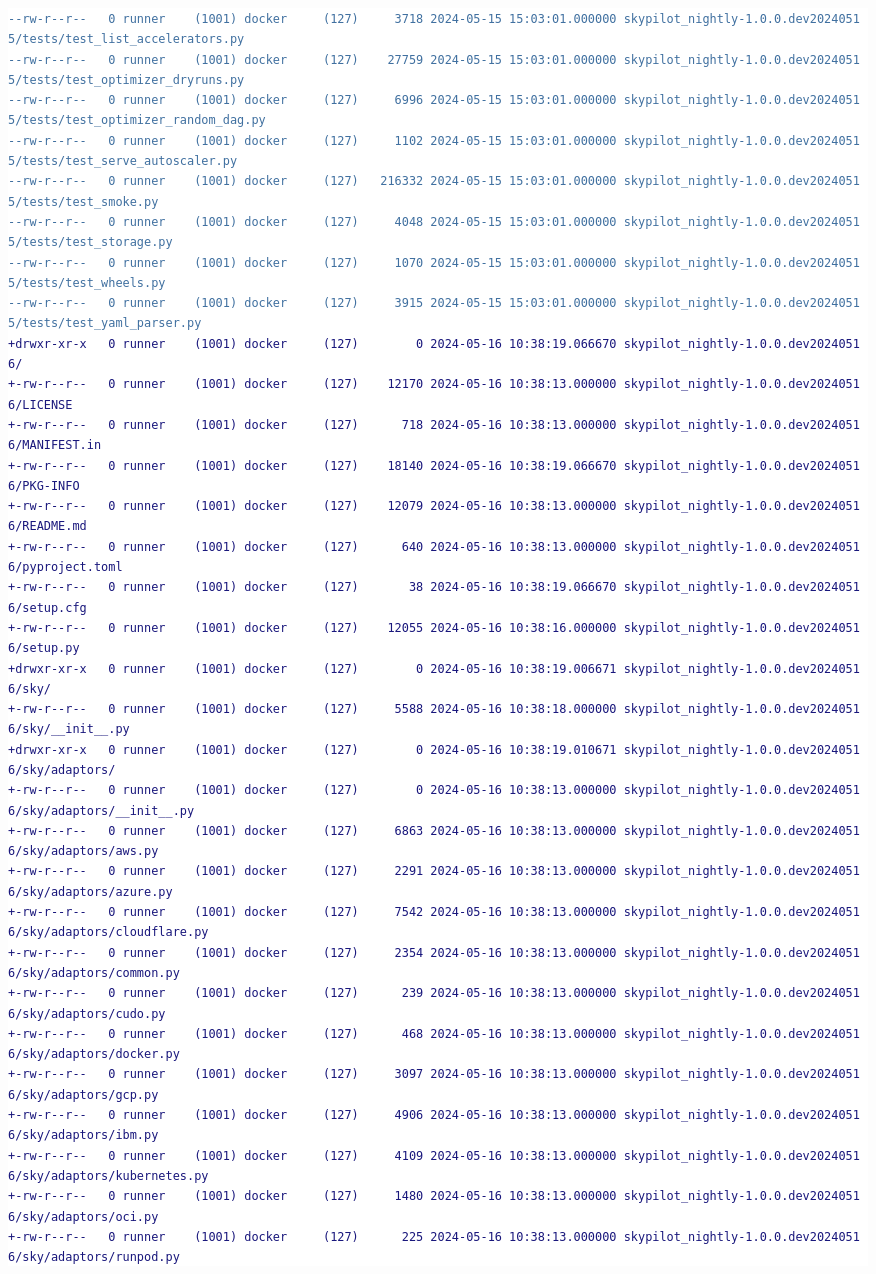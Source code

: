 ```diff
--rw-r--r--   0 runner    (1001) docker     (127)     3718 2024-05-15 15:03:01.000000 skypilot_nightly-1.0.0.dev20240515/tests/test_list_accelerators.py
--rw-r--r--   0 runner    (1001) docker     (127)    27759 2024-05-15 15:03:01.000000 skypilot_nightly-1.0.0.dev20240515/tests/test_optimizer_dryruns.py
--rw-r--r--   0 runner    (1001) docker     (127)     6996 2024-05-15 15:03:01.000000 skypilot_nightly-1.0.0.dev20240515/tests/test_optimizer_random_dag.py
--rw-r--r--   0 runner    (1001) docker     (127)     1102 2024-05-15 15:03:01.000000 skypilot_nightly-1.0.0.dev20240515/tests/test_serve_autoscaler.py
--rw-r--r--   0 runner    (1001) docker     (127)   216332 2024-05-15 15:03:01.000000 skypilot_nightly-1.0.0.dev20240515/tests/test_smoke.py
--rw-r--r--   0 runner    (1001) docker     (127)     4048 2024-05-15 15:03:01.000000 skypilot_nightly-1.0.0.dev20240515/tests/test_storage.py
--rw-r--r--   0 runner    (1001) docker     (127)     1070 2024-05-15 15:03:01.000000 skypilot_nightly-1.0.0.dev20240515/tests/test_wheels.py
--rw-r--r--   0 runner    (1001) docker     (127)     3915 2024-05-15 15:03:01.000000 skypilot_nightly-1.0.0.dev20240515/tests/test_yaml_parser.py
+drwxr-xr-x   0 runner    (1001) docker     (127)        0 2024-05-16 10:38:19.066670 skypilot_nightly-1.0.0.dev20240516/
+-rw-r--r--   0 runner    (1001) docker     (127)    12170 2024-05-16 10:38:13.000000 skypilot_nightly-1.0.0.dev20240516/LICENSE
+-rw-r--r--   0 runner    (1001) docker     (127)      718 2024-05-16 10:38:13.000000 skypilot_nightly-1.0.0.dev20240516/MANIFEST.in
+-rw-r--r--   0 runner    (1001) docker     (127)    18140 2024-05-16 10:38:19.066670 skypilot_nightly-1.0.0.dev20240516/PKG-INFO
+-rw-r--r--   0 runner    (1001) docker     (127)    12079 2024-05-16 10:38:13.000000 skypilot_nightly-1.0.0.dev20240516/README.md
+-rw-r--r--   0 runner    (1001) docker     (127)      640 2024-05-16 10:38:13.000000 skypilot_nightly-1.0.0.dev20240516/pyproject.toml
+-rw-r--r--   0 runner    (1001) docker     (127)       38 2024-05-16 10:38:19.066670 skypilot_nightly-1.0.0.dev20240516/setup.cfg
+-rw-r--r--   0 runner    (1001) docker     (127)    12055 2024-05-16 10:38:16.000000 skypilot_nightly-1.0.0.dev20240516/setup.py
+drwxr-xr-x   0 runner    (1001) docker     (127)        0 2024-05-16 10:38:19.006671 skypilot_nightly-1.0.0.dev20240516/sky/
+-rw-r--r--   0 runner    (1001) docker     (127)     5588 2024-05-16 10:38:18.000000 skypilot_nightly-1.0.0.dev20240516/sky/__init__.py
+drwxr-xr-x   0 runner    (1001) docker     (127)        0 2024-05-16 10:38:19.010671 skypilot_nightly-1.0.0.dev20240516/sky/adaptors/
+-rw-r--r--   0 runner    (1001) docker     (127)        0 2024-05-16 10:38:13.000000 skypilot_nightly-1.0.0.dev20240516/sky/adaptors/__init__.py
+-rw-r--r--   0 runner    (1001) docker     (127)     6863 2024-05-16 10:38:13.000000 skypilot_nightly-1.0.0.dev20240516/sky/adaptors/aws.py
+-rw-r--r--   0 runner    (1001) docker     (127)     2291 2024-05-16 10:38:13.000000 skypilot_nightly-1.0.0.dev20240516/sky/adaptors/azure.py
+-rw-r--r--   0 runner    (1001) docker     (127)     7542 2024-05-16 10:38:13.000000 skypilot_nightly-1.0.0.dev20240516/sky/adaptors/cloudflare.py
+-rw-r--r--   0 runner    (1001) docker     (127)     2354 2024-05-16 10:38:13.000000 skypilot_nightly-1.0.0.dev20240516/sky/adaptors/common.py
+-rw-r--r--   0 runner    (1001) docker     (127)      239 2024-05-16 10:38:13.000000 skypilot_nightly-1.0.0.dev20240516/sky/adaptors/cudo.py
+-rw-r--r--   0 runner    (1001) docker     (127)      468 2024-05-16 10:38:13.000000 skypilot_nightly-1.0.0.dev20240516/sky/adaptors/docker.py
+-rw-r--r--   0 runner    (1001) docker     (127)     3097 2024-05-16 10:38:13.000000 skypilot_nightly-1.0.0.dev20240516/sky/adaptors/gcp.py
+-rw-r--r--   0 runner    (1001) docker     (127)     4906 2024-05-16 10:38:13.000000 skypilot_nightly-1.0.0.dev20240516/sky/adaptors/ibm.py
+-rw-r--r--   0 runner    (1001) docker     (127)     4109 2024-05-16 10:38:13.000000 skypilot_nightly-1.0.0.dev20240516/sky/adaptors/kubernetes.py
+-rw-r--r--   0 runner    (1001) docker     (127)     1480 2024-05-16 10:38:13.000000 skypilot_nightly-1.0.0.dev20240516/sky/adaptors/oci.py
+-rw-r--r--   0 runner    (1001) docker     (127)      225 2024-05-16 10:38:13.000000 skypilot_nightly-1.0.0.dev20240516/sky/adaptors/runpod.py
```